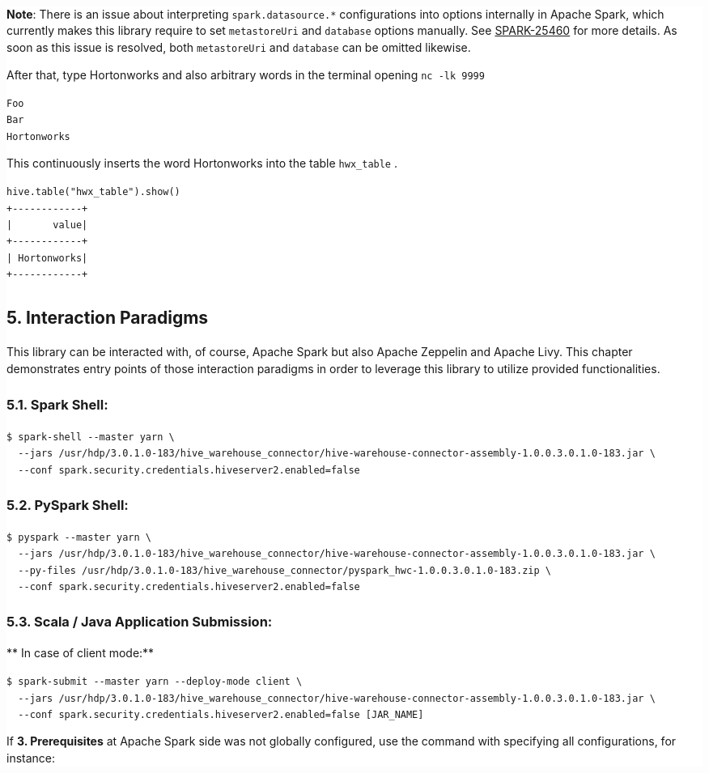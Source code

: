  **Note**: There is an issue about interpreting `spark.datasource.*` configurations into options internally in Apache Spark, which currently makes this library require to set `metastoreUri` and `database` options manually. See [SPARK-25460](https://issues.apache.org/jira/browse/SPARK-25460) for more details. As soon as this issue is resolved, both `metastoreUri` and `database` can be omitted likewise.

 After that, type Hortonworks and also arbitrary words in the terminal opening `nc -lk 9999`

    Foo
    Bar
    Hortonworks

 This continuously inserts the word Hortonworks into the table `hwx_table` .

    hive.table("hwx_table").show()
    +------------+
    |       value|
    +------------+
    | Hortonworks|
    +------------+

## 5\. Interaction Paradigms

 This library can be interacted with, of course, Apache Spark but also Apache Zeppelin and Apache Livy. This chapter demonstrates entry points of those interaction paradigms in order to leverage this library to utilize provided functionalities.

### 5.1. Spark Shell:

    $ spark-shell --master yarn \
      --jars /usr/hdp/3.0.1.0-183/hive_warehouse_connector/hive-warehouse-connector-assembly-1.0.0.3.0.1.0-183.jar \
      --conf spark.security.credentials.hiveserver2.enabled=false

### 5.2. PySpark Shell:

    $ pyspark --master yarn \
      --jars /usr/hdp/3.0.1.0-183/hive_warehouse_connector/hive-warehouse-connector-assembly-1.0.0.3.0.1.0-183.jar \
      --py-files /usr/hdp/3.0.1.0-183/hive_warehouse_connector/pyspark_hwc-1.0.0.3.0.1.0-183.zip \
      --conf spark.security.credentials.hiveserver2.enabled=false

### 5.3. Scala / Java Application Submission:

** In case of client mode:**

    $ spark-submit --master yarn --deploy-mode client \
      --jars /usr/hdp/3.0.1.0-183/hive_warehouse_connector/hive-warehouse-connector-assembly-1.0.0.3.0.1.0-183.jar \
      --conf spark.security.credentials.hiveserver2.enabled=false [JAR_NAME]

If **3\. Prerequisites** at Apache Spark side was not globally configured, use the command with specifying all configurations, for instance:
